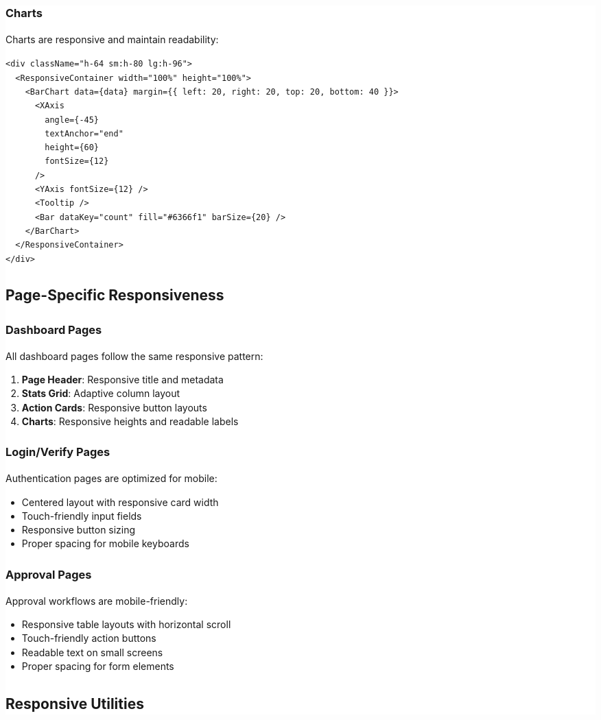 ### Charts

Charts are responsive and maintain readability:

```tsx
<div className="h-64 sm:h-80 lg:h-96">
  <ResponsiveContainer width="100%" height="100%">
    <BarChart data={data} margin={{ left: 20, right: 20, top: 20, bottom: 40 }}>
      <XAxis 
        angle={-45}
        textAnchor="end"
        height={60}
        fontSize={12}
      />
      <YAxis fontSize={12} />
      <Tooltip />
      <Bar dataKey="count" fill="#6366f1" barSize={20} />
    </BarChart>
  </ResponsiveContainer>
</div>
```

## Page-Specific Responsiveness

### Dashboard Pages

All dashboard pages follow the same responsive pattern:

1. **Page Header**: Responsive title and metadata
2. **Stats Grid**: Adaptive column layout
3. **Action Cards**: Responsive button layouts
4. **Charts**: Responsive heights and readable labels

### Login/Verify Pages

Authentication pages are optimized for mobile:

- Centered layout with responsive card width
- Touch-friendly input fields
- Responsive button sizing
- Proper spacing for mobile keyboards

### Approval Pages

Approval workflows are mobile-friendly:

- Responsive table layouts with horizontal scroll
- Touch-friendly action buttons
- Readable text on small screens
- Proper spacing for form elements

## Responsive Utilities
